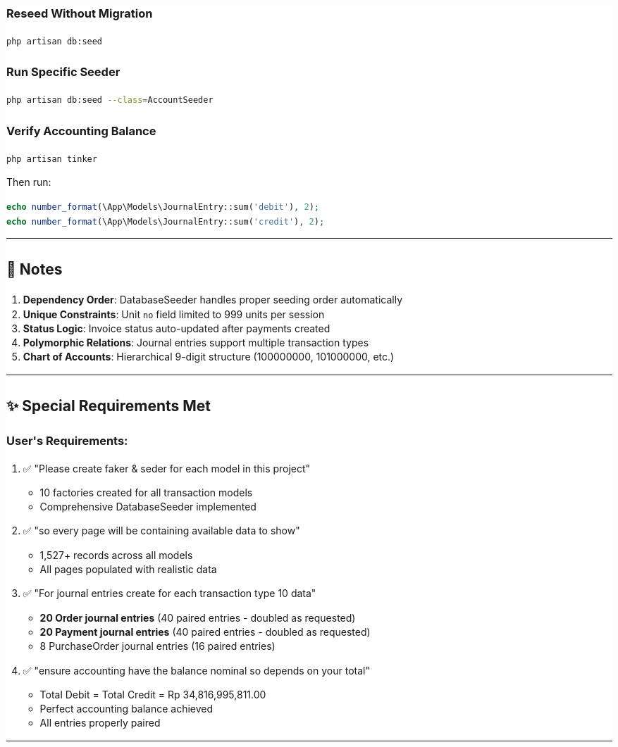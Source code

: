 ### Reseed Without Migration
```bash
php artisan db:seed
```

### Run Specific Seeder
```bash
php artisan db:seed --class=AccountSeeder
```

### Verify Accounting Balance
```bash
php artisan tinker
```
Then run:
```php
echo number_format(\App\Models\JournalEntry::sum('debit'), 2);
echo number_format(\App\Models\JournalEntry::sum('credit'), 2);
```

---

## 📝 Notes

1. **Dependency Order**: DatabaseSeeder handles proper seeding order automatically
2. **Unique Constraints**: Unit `no` field limited to 999 units per session
3. **Status Logic**: Invoice status auto-updated after payments created
4. **Polymorphic Relations**: Journal entries support multiple transaction types
5. **Chart of Accounts**: Hierarchical 9-digit structure (100000000, 101000000, etc.)

---

## ✨ Special Requirements Met

### User's Requirements:
1. ✅ "Please create faker & seder for each model in this project"
   - 10 factories created for all transaction models
   - Comprehensive DatabaseSeeder implemented

2. ✅ "so every page will be containing available data to show"
   - 1,527+ records across all models
   - All pages populated with realistic data

3. ✅ "For journal entries create for each transaction type 10 data"
   - **20 Order journal entries** (40 paired entries - doubled as requested)
   - **20 Payment journal entries** (40 paired entries - doubled as requested)
   - 8 PurchaseOrder journal entries (16 paired entries)

4. ✅ "ensure accounting have the balance nominal so depends on your total"
   - Total Debit = Total Credit = Rp 34,816,995,811.00
   - Perfect accounting balance achieved
   - All entries properly paired

---